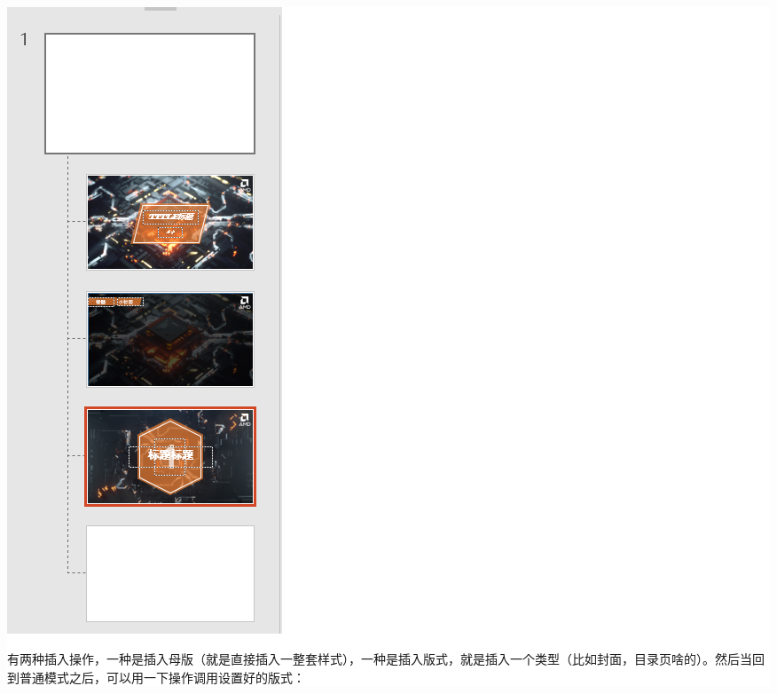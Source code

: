 ![image-20220210205057410](办公工具-PPT/image-20220210205057410.png)

​    有两种插入操作，一种是插入母版（就是直接插入一整套样式），一种是插入版式，就是插入一个类型（比如封面，目录页啥的）。然后当回到普通模式之后，可以用一下操作调用设置好的版式：
